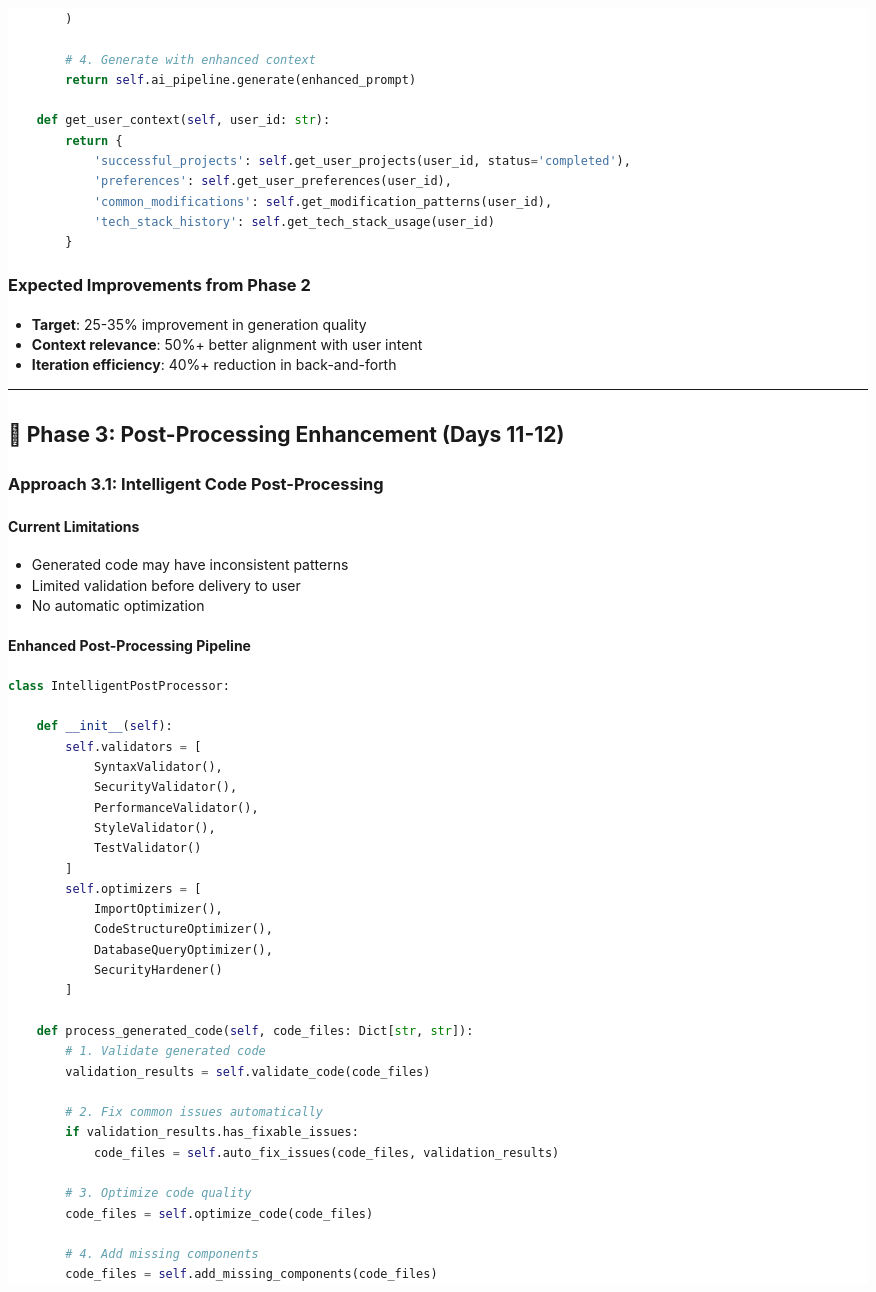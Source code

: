 ```python
        )
        
        # 4. Generate with enhanced context
        return self.ai_pipeline.generate(enhanced_prompt)
    
    def get_user_context(self, user_id: str):
        return {
            'successful_projects': self.get_user_projects(user_id, status='completed'),
            'preferences': self.get_user_preferences(user_id),
            'common_modifications': self.get_modification_patterns(user_id),
            'tech_stack_history': self.get_tech_stack_usage(user_id)
        }
```

### Expected Improvements from Phase 2
- **Target**: 25-35% improvement in generation quality
- **Context relevance**: 50%+ better alignment with user intent
- **Iteration efficiency**: 40%+ reduction in back-and-forth

---

## 🔧 Phase 3: Post-Processing Enhancement (Days 11-12)

### Approach 3.1: Intelligent Code Post-Processing

#### Current Limitations
- Generated code may have inconsistent patterns
- Limited validation before delivery to user
- No automatic optimization

#### Enhanced Post-Processing Pipeline
```python
class IntelligentPostProcessor:
    
    def __init__(self):
        self.validators = [
            SyntaxValidator(),
            SecurityValidator(),
            PerformanceValidator(),
            StyleValidator(),
            TestValidator()
        ]
        self.optimizers = [
            ImportOptimizer(),
            CodeStructureOptimizer(),
            DatabaseQueryOptimizer(),
            SecurityHardener()
        ]
    
    def process_generated_code(self, code_files: Dict[str, str]):
        # 1. Validate generated code
        validation_results = self.validate_code(code_files)
        
        # 2. Fix common issues automatically
        if validation_results.has_fixable_issues:
            code_files = self.auto_fix_issues(code_files, validation_results)
        
        # 3. Optimize code quality
        code_files = self.optimize_code(code_files)
        
        # 4. Add missing components
        code_files = self.add_missing_components(code_files)
```